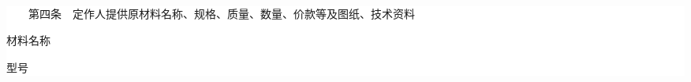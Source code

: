 



   



 




  

  

   



 




   



 




   



 




   



 




   



 




  

 




　　第四条　定作人提供原材料名称、规格、质量、数量、价款等及图纸、技术资料




 

  

   


材料名称





   


型号
